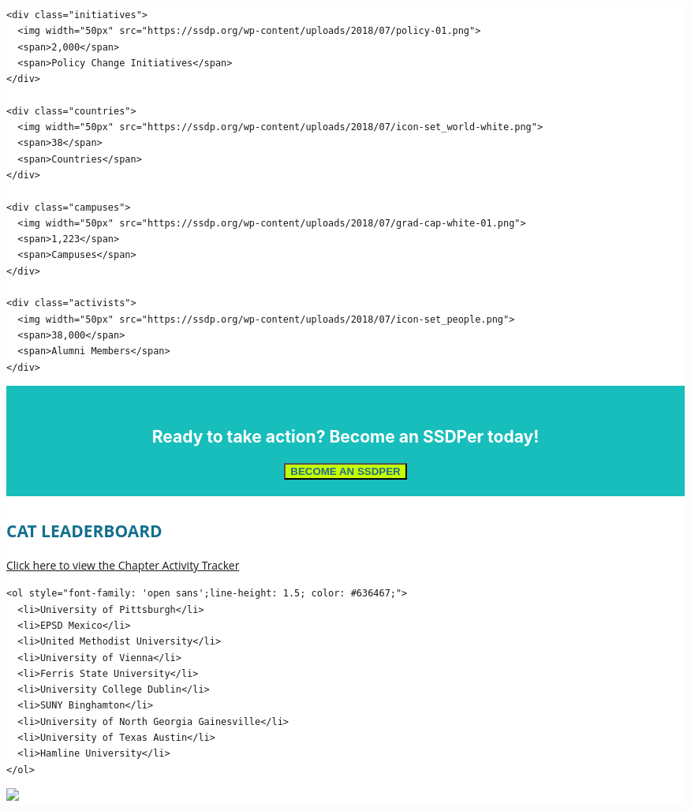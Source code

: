     <div class="initiatives">
      <img width="50px" src="https://ssdp.org/wp-content/uploads/2018/07/policy-01.png">
      <span>2,000</span>
      <span>Policy Change Initiatives</span>
    </div>

    <div class="countries">
      <img width="50px" src="https://ssdp.org/wp-content/uploads/2018/07/icon-set_world-white.png">
      <span>38</span>
      <span>Countries</span>
    </div>

    <div class="campuses">
      <img width="50px" src="https://ssdp.org/wp-content/uploads/2018/07/grad-cap-white-01.png">
      <span>1,223</span>
      <span>Campuses</span>
    </div>

    <div class="activists">
      <img width="50px" src="https://ssdp.org/wp-content/uploads/2018/07/icon-set_people.png">
      <span>38,000</span>
      <span>Alumni Members</span>
    </div>

</div>

<div class="take-action" style="background-color: #17BEBB; margin:0; padding:1.5rem">
  <h2 style="color: #fff; text-align: center; font-weight:700;">Ready to take action? Become an SSDPer today!</h2>
  <button style="background-color:#c5ff00; color: #266a8c; display: block; margin: 0 auto; letter-spacing: 0" background-color="#c5ff00" color="#266a8c" href="https://ssdp.nationbuilder.com/become_an_ssdper"><strong>BECOME AN SSDPER</strong></button>
</div>

<div class="leaderboard-div">
  <div class="leaderboard-text">
    <h2 style="font-family: 'Montserrat', 'open sans', sans-serif; color:#136F8D">CAT LEADERBOARD</h2>
    <p style="font-family: 'open sans';line-height: 1.5; color: #636467;"><a href="https://cat.ssdp.org">Click here to view the Chapter Activity Tracker</a></p>

    <ol style="font-family: 'open sans';line-height: 1.5; color: #636467;">
      <li>University of Pittsburgh</li>
      <li>EPSD Mexico</li>
      <li>United Methodist University</li>
      <li>University of Vienna</li>
      <li>Ferris State University</li>
      <li>University College Dublin</li>
      <li>SUNY Binghamton</li>
      <li>University of North Georgia Gainesville</li>
      <li>University of Texas Austin</li>
      <li>Hamline University</li>
    </ol>
  </div>
  <div class="cat-image">
    <img width="100%" src="https://ssdp.org/wp-content/uploads/2018/04/CAT.jpg">
  </div>
</div>
